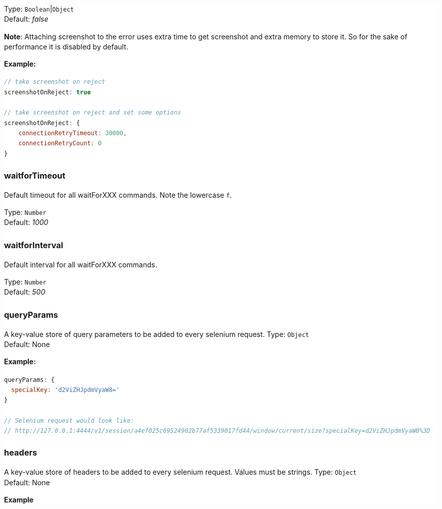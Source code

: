 Type: `Boolean`|`Object`<br>
Default: *false*

**Note**: Attaching screenshot to the error uses extra time to get screenshot and extra memory to store it. So for the sake of performance it is disabled by default.

**Example:**

```js
// take screenshot on reject
screenshotOnReject: true

// take screenshot on reject and set some options
screenshotOnReject: {
    connectionRetryTimeout: 30000,
    connectionRetryCount: 0
}
```

### waitforTimeout
Default timeout for all waitForXXX commands. Note the lowercase `f`.

Type: `Number`<br>
Default: *1000*

### waitforInterval
Default interval for all waitForXXX commands.

Type: `Number`<br>
Default: *500*

### queryParams
A key-value store of query parameters to be added to every selenium request.
Type: `Object`<br>
Default: None

**Example:**

```js
queryParams: {
  specialKey: 'd2ViZHJpdmVyaW8='
}

// Selenium request would look like:
// http://127.0.0.1:4444/v1/session/a4ef025c69524902b77af5339017fd44/window/current/size?specialKey=d2ViZHJpdmVyaW8%3D
```

### headers
A key-value store of headers to be added to every selenium request. Values must be strings.
Type: `Object`<br>
Default: None

**Example**

